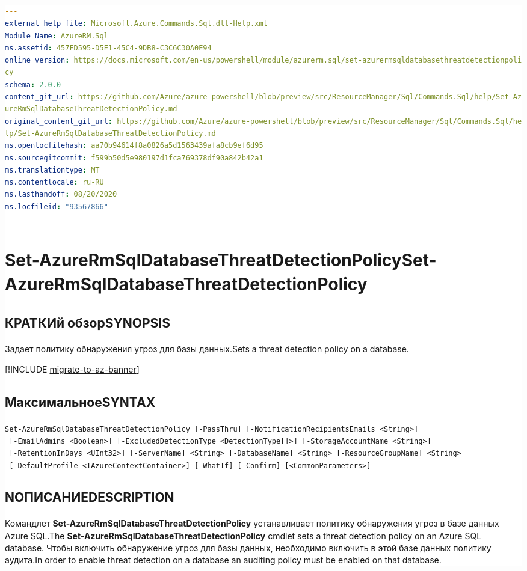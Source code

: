 ```yaml
---
external help file: Microsoft.Azure.Commands.Sql.dll-Help.xml
Module Name: AzureRM.Sql
ms.assetid: 457FD595-D5E1-45C4-9DB8-C3C6C30A0E94
online version: https://docs.microsoft.com/en-us/powershell/module/azurerm.sql/set-azurermsqldatabasethreatdetectionpolicy
schema: 2.0.0
content_git_url: https://github.com/Azure/azure-powershell/blob/preview/src/ResourceManager/Sql/Commands.Sql/help/Set-AzureRmSqlDatabaseThreatDetectionPolicy.md
original_content_git_url: https://github.com/Azure/azure-powershell/blob/preview/src/ResourceManager/Sql/Commands.Sql/help/Set-AzureRmSqlDatabaseThreatDetectionPolicy.md
ms.openlocfilehash: aa70b94614f8a0826a5d1563439afa8cb9ef6d95
ms.sourcegitcommit: f599b50d5e980197d1fca769378df90a842b42a1
ms.translationtype: MT
ms.contentlocale: ru-RU
ms.lasthandoff: 08/20/2020
ms.locfileid: "93567866"
---
```

# <span data-ttu-id="e8772-101">Set-AzureRmSqlDatabaseThreatDetectionPolicy</span><span class="sxs-lookup"><span data-stu-id="e8772-101">Set-AzureRmSqlDatabaseThreatDetectionPolicy</span></span>

## <span data-ttu-id="e8772-102">КРАТКИй обзор</span><span class="sxs-lookup"><span data-stu-id="e8772-102">SYNOPSIS</span></span>
<span data-ttu-id="e8772-103">Задает политику обнаружения угроз для базы данных.</span><span class="sxs-lookup"><span data-stu-id="e8772-103">Sets a threat detection policy on a database.</span></span>

[!INCLUDE [migrate-to-az-banner](../../includes/migrate-to-az-banner.md)]

## <span data-ttu-id="e8772-104">Максимальное</span><span class="sxs-lookup"><span data-stu-id="e8772-104">SYNTAX</span></span>

```
Set-AzureRmSqlDatabaseThreatDetectionPolicy [-PassThru] [-NotificationRecipientsEmails <String>]
 [-EmailAdmins <Boolean>] [-ExcludedDetectionType <DetectionType[]>] [-StorageAccountName <String>]
 [-RetentionInDays <UInt32>] [-ServerName] <String> [-DatabaseName] <String> [-ResourceGroupName] <String>
 [-DefaultProfile <IAzureContextContainer>] [-WhatIf] [-Confirm] [<CommonParameters>]
```

## <span data-ttu-id="e8772-105">NОПИСАНИЕ</span><span class="sxs-lookup"><span data-stu-id="e8772-105">DESCRIPTION</span></span>
<span data-ttu-id="e8772-106">Командлет **Set-AzureRmSqlDatabaseThreatDetectionPolicy** устанавливает политику обнаружения угроз в базе данных Azure SQL.</span><span class="sxs-lookup"><span data-stu-id="e8772-106">The **Set-AzureRmSqlDatabaseThreatDetectionPolicy** cmdlet sets a threat detection policy on an Azure SQL database.</span></span>
<span data-ttu-id="e8772-107">Чтобы включить обнаружение угроз для базы данных, необходимо включить в этой базе данных политику аудита.</span><span class="sxs-lookup"><span data-stu-id="e8772-107">In order to enable threat detection on a database an auditing policy must be enabled on that database.</span></span>
